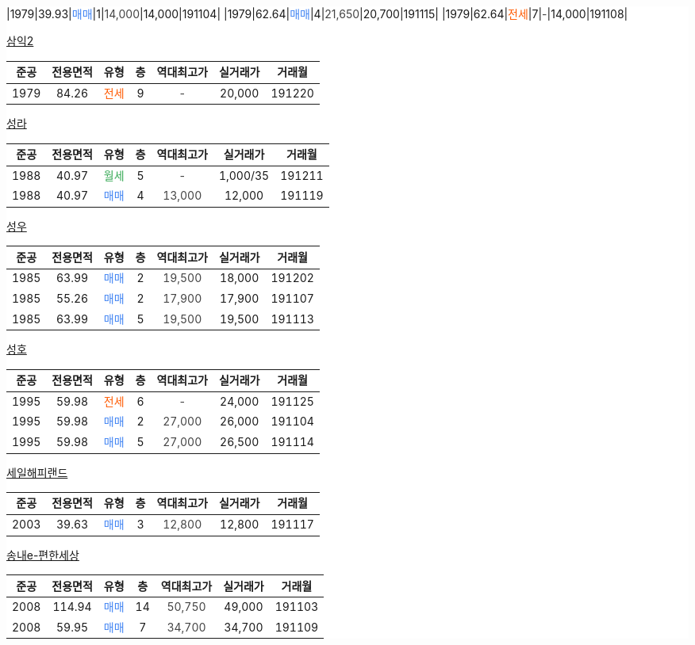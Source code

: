 |1979|39.93|<span style="color:#4285f3">매매</span>|1|<span style="color:#444444">14,000</span>|14,000|191104|
|1979|62.64|<span style="color:#4285f3">매매</span>|4|<span style="color:#444444">21,650</span>|20,700|191115|
|1979|62.64|<span style="color:#ff5a00">전세</span>|7|<span style="color:#444444">-</span>|14,000|191108|

[삼익2](https://search.naver.com/search.naver?query=%EA%B2%BD%EA%B8%B0%EB%8F%84+%EB%B6%80%EC%B2%9C%EC%8B%9C+%EC%86%A1%EB%82%B4%EB%8F%99+%EC%82%BC%EC%9D%B52)

|준공|전용면적|유형|층|역대최고가|실거래가|거래월|
|:---:|:---:|:---:|:---:|:---:|:---:|:---:|
|1979|84.26|<span style="color:#ff5a00">전세</span>|9|<span style="color:#444444">-</span>|20,000|191220|

[성라](https://search.naver.com/search.naver?query=%EA%B2%BD%EA%B8%B0%EB%8F%84+%EB%B6%80%EC%B2%9C%EC%8B%9C+%EC%86%A1%EB%82%B4%EB%8F%99+%EC%84%B1%EB%9D%BC)

|준공|전용면적|유형|층|역대최고가|실거래가|거래월|
|:---:|:---:|:---:|:---:|:---:|:---:|:---:|
|1988|40.97|<span style="color:#34a853">월세</span>|5|<span style="color:#444444">-</span>|1,000/35|191211|
|1988|40.97|<span style="color:#4285f3">매매</span>|4|<span style="color:#444444">13,000</span>|12,000|191119|

[성우](https://search.naver.com/search.naver?query=%EA%B2%BD%EA%B8%B0%EB%8F%84+%EB%B6%80%EC%B2%9C%EC%8B%9C+%EC%86%A1%EB%82%B4%EB%8F%99+%EC%84%B1%EC%9A%B0)

|준공|전용면적|유형|층|역대최고가|실거래가|거래월|
|:---:|:---:|:---:|:---:|:---:|:---:|:---:|
|1985|63.99|<span style="color:#4285f3">매매</span>|2|<span style="color:#444444">19,500</span>|18,000|191202|
|1985|55.26|<span style="color:#4285f3">매매</span>|2|<span style="color:#444444">17,900</span>|17,900|191107|
|1985|63.99|<span style="color:#4285f3">매매</span>|5|<span style="color:#444444">19,500</span>|19,500|191113|

[성호](https://search.naver.com/search.naver?query=%EA%B2%BD%EA%B8%B0%EB%8F%84+%EB%B6%80%EC%B2%9C%EC%8B%9C+%EC%86%A1%EB%82%B4%EB%8F%99+%EC%84%B1%ED%98%B8)

|준공|전용면적|유형|층|역대최고가|실거래가|거래월|
|:---:|:---:|:---:|:---:|:---:|:---:|:---:|
|1995|59.98|<span style="color:#ff5a00">전세</span>|6|<span style="color:#444444">-</span>|24,000|191125|
|1995|59.98|<span style="color:#4285f3">매매</span>|2|<span style="color:#444444">27,000</span>|26,000|191104|
|1995|59.98|<span style="color:#4285f3">매매</span>|5|<span style="color:#444444">27,000</span>|26,500|191114|

[세일해피랜드](https://search.naver.com/search.naver?query=%EA%B2%BD%EA%B8%B0%EB%8F%84+%EB%B6%80%EC%B2%9C%EC%8B%9C+%EC%86%A1%EB%82%B4%EB%8F%99+%EC%84%B8%EC%9D%BC%ED%95%B4%ED%94%BC%EB%9E%9C%EB%93%9C)

|준공|전용면적|유형|층|역대최고가|실거래가|거래월|
|:---:|:---:|:---:|:---:|:---:|:---:|:---:|
|2003|39.63|<span style="color:#4285f3">매매</span>|3|<span style="color:#444444">12,800</span>|12,800|191117|

[송내e-편한세상](https://search.naver.com/search.naver?query=%EA%B2%BD%EA%B8%B0%EB%8F%84+%EB%B6%80%EC%B2%9C%EC%8B%9C+%EC%86%A1%EB%82%B4%EB%8F%99+%EC%86%A1%EB%82%B4e-%ED%8E%B8%ED%95%9C%EC%84%B8%EC%83%81)

|준공|전용면적|유형|층|역대최고가|실거래가|거래월|
|:---:|:---:|:---:|:---:|:---:|:---:|:---:|
|2008|114.94|<span style="color:#4285f3">매매</span>|14|<span style="color:#444444">50,750</span>|49,000|191103|
|2008|59.95|<span style="color:#4285f3">매매</span>|7|<span style="color:#444444">34,700</span>|34,700|191109|
